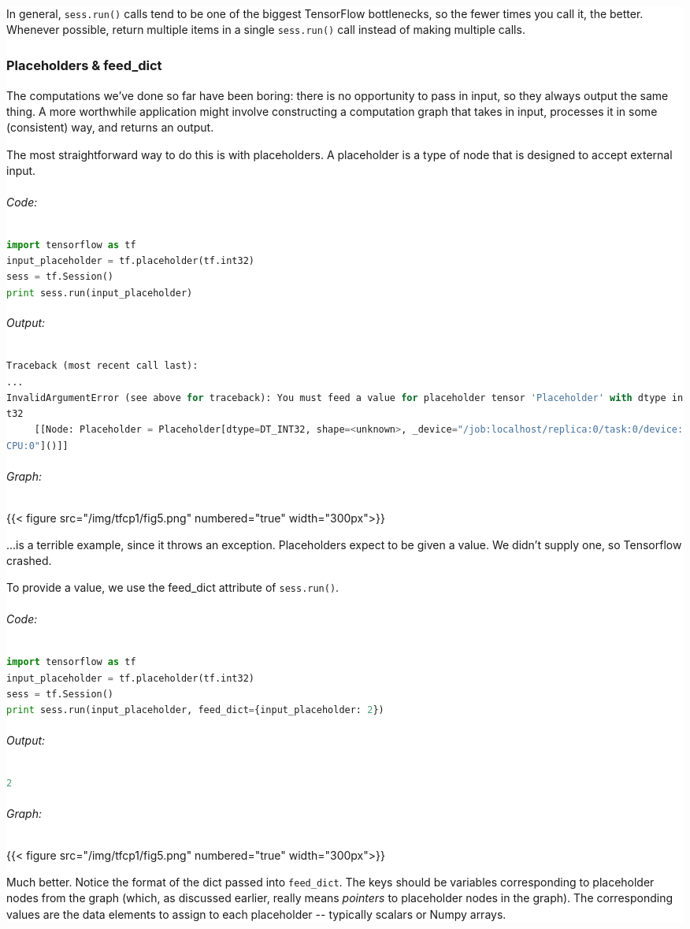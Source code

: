 In general, `sess.run()` calls tend to be one of the biggest TensorFlow bottlenecks, so the fewer times you call it, the better. Whenever possible, return multiple items in a single `sess.run()` call instead of making multiple calls.

### Placeholders & feed_dict

The computations we’ve done so far have been boring: there is no opportunity to pass in input, so they always output the same thing. A more worthwhile application might involve constructing a computation graph that takes in input, processes it in some (consistent) way, and returns an output.

The most straightforward way to do this is with placeholders. A placeholder is a type of node that is designed to accept external input. 

###### Code:
```python 
import tensorflow as tf
input_placeholder = tf.placeholder(tf.int32)
sess = tf.Session()
print sess.run(input_placeholder)
```
###### Output:
```python
Traceback (most recent call last):
...
InvalidArgumentError (see above for traceback): You must feed a value for placeholder tensor 'Placeholder' with dtype int32
	 [[Node: Placeholder = Placeholder[dtype=DT_INT32, shape=<unknown>, _device="/job:localhost/replica:0/task:0/device:CPU:0"]()]]
```
###### Graph:
{{< figure src="/img/tfcp1/fig5.png" numbered="true" width="300px">}}

...is a terrible example, since it throws an exception. Placeholders expect to be given a value. We didn’t supply one, so Tensorflow crashed.

To provide a value, we use the feed_dict attribute of `sess.run()`.

###### Code:
```python 
import tensorflow as tf
input_placeholder = tf.placeholder(tf.int32)
sess = tf.Session()
print sess.run(input_placeholder, feed_dict={input_placeholder: 2})
```
###### Output:
```python
2
```
###### Graph:
{{< figure src="/img/tfcp1/fig5.png" numbered="true" width="300px">}}


Much better. Notice the format of the dict passed into `feed_dict`. The keys should be variables corresponding to placeholder nodes from the graph (which, as discussed earlier, really means *pointers* to placeholder nodes in the graph). The corresponding values are the data elements to assign to each placeholder -- typically scalars or Numpy arrays.
